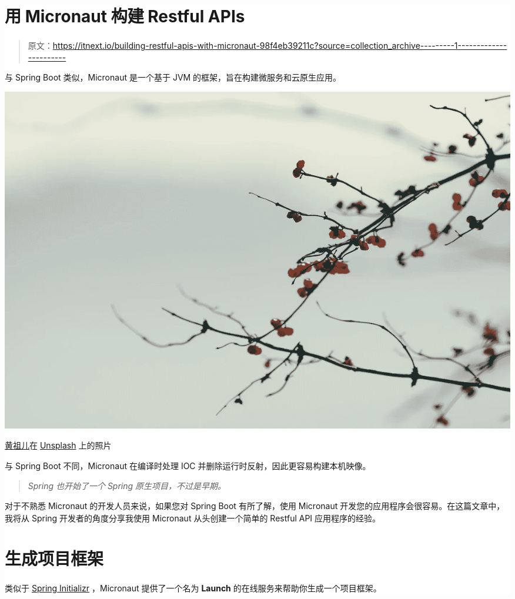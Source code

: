 # 用 Micronaut 构建 Restful APIs

> 原文：<https://itnext.io/building-restful-apis-with-micronaut-98f4eb39211c?source=collection_archive---------1----------------------->

与 Spring Boot 类似，Micronaut 是一个基于 JVM 的框架，旨在构建微服务和云原生应用。

![](img/f3c1ee87b106cbb43f22533ca86c4f7c.png)

[黄祖儿](https://unsplash.com/@onice?utm_source=unsplash&utm_medium=referral&utm_content=creditCopyText)在 [Unsplash](https://unsplash.com/s/photos/china-snow?utm_source=unsplash&utm_medium=referral&utm_content=creditCopyText) 上的照片

与 Spring Boot 不同，Micronaut 在编译时处理 IOC 并删除运行时反射，因此更容易构建本机映像。

> *Spring 也开始了一个 Spring 原生项目，不过是早期。*

对于不熟悉 Micronaut 的开发人员来说，如果您对 Spring Boot 有所了解，使用 Micronaut 开发您的应用程序会很容易。在这篇文章中，我将从 Spring 开发者的角度分享我使用 Micronaut 从头创建一个简单的 Restful API 应用程序的经验。

# 生成项目框架

类似于 [Spring Initializr](https://start.spring.io) ，Micronaut 提供了一个名为 **Launch** 的在线服务来帮助你生成一个项目框架。
